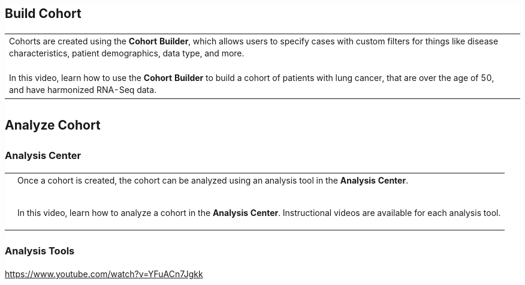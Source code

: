 
</td>

<td><iframe width="400" height="300" src="https://www.youtube.com/embed/7zJCYd0grbU" frameborder="0" allow="autoplay; encrypted-media" allowfullscreen> </iframe>

</td></tr>
</table>

## Build Cohort

<table>
<tr>
<td>
Cohorts are created using the <b>Cohort Builder</b>, which allows users to specify cases with custom filters for things like disease characteristics, patient demographics, data type, and more.
<br>
<br>
In this video, learn how to use the <b>Cohort Builder</b> to build a cohort of patients with lung cancer, that are over the age of 50, and have harmonized RNA-Seq data.
</td>

<td><iframe width="400" height="300" src="https://www.youtube.com/embed/ppEYuxbarGw" frameborder="0" allow="autoplay; encrypted-media" allowfullscreen> </iframe>

</td></tr>
</table>



## Analyze Cohort

### Analysis Center

<table>
<tr>
<td><iframe width="400" height="300" src="https://www.youtube.com/embed/N2my3pTtSiU" frameborder="0" allow="autoplay; encrypted-media" allowfullscreen> </iframe>
</td>
<td>
Once a cohort is created, the cohort can be analyzed using an analysis tool in the <b>Analysis Center</b>.
<br>
<br>

In this video, learn how to analyze a cohort in the <b>Analysis Center</b>. Instructional videos are available for each analysis tool.

</td>
</tr>
</table>

### Analysis Tools

https://www.youtube.com/watch?v=YFuACn7Jgkk
